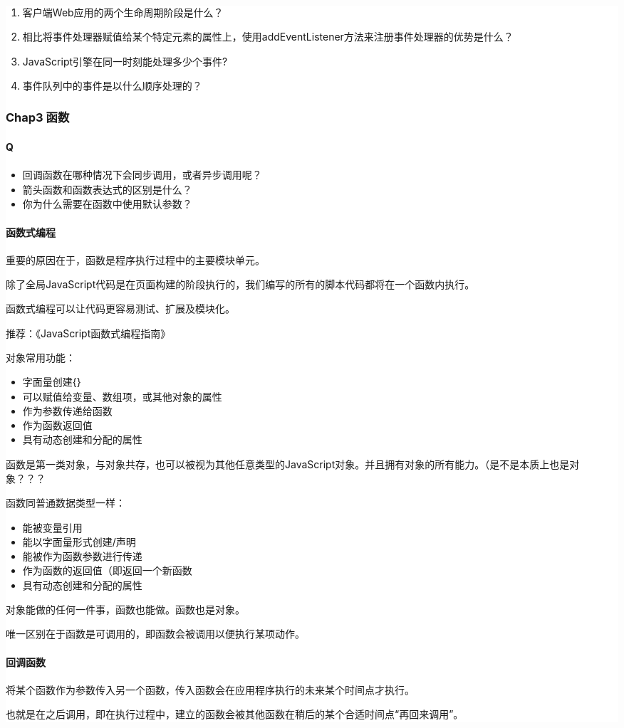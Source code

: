 1. 客户端Web应用的两个生命周期阶段是什么？

2. 相比将事件处理器赋值给某个特定元素的属性上，使用addEventListener方法来注册事件处理器的优势是什么？
3. JavaScript引擎在同一时刻能处理多少个事件?
4. 事件队列中的事件是以什么顺序处理的？



### Chap3 函数

#### Q

- 回调函数在哪种情况下会同步调用，或者异步调用呢？
- 箭头函数和函数表达式的区别是什么？
- 你为什么需要在函数中使用默认参数？

#### 函数式编程

重要的原因在于，函数是程序执行过程中的主要模块单元。

除了全局JavaScript代码是在页面构建的阶段执行的，我们编写的所有的脚本代码都将在一个函数内执行。

函数式编程可以让代码更容易测试、扩展及模块化。

推荐：《JavaScript函数式编程指南》



对象常用功能：

- 字面量创建{}
- 可以赋值给变量、数组项，或其他对象的属性
- 作为参数传递给函数
- 作为函数返回值
- 具有动态创建和分配的属性



函数是第一类对象，与对象共存，也可以被视为其他任意类型的JavaScript对象。并且拥有对象的所有能力。（是不是本质上也是对象？？？



函数同普通数据类型一样：

- 能被变量引用
- 能以字面量形式创建/声明
- 能被作为函数参数进行传递
- 作为函数的返回值（即返回一个新函数
- 具有动态创建和分配的属性



对象能做的任何一件事，函数也能做。函数也是对象。

唯一区别在于函数是可调用的，即函数会被调用以便执行某项动作。



#### 回调函数

将某个函数作为参数传入另一个函数，传入函数会在应用程序执行的未来某个时间点才执行。

也就是在之后调用，即在执行过程中，建立的函数会被其他函数在稍后的某个合适时间点“再回来调用”。
